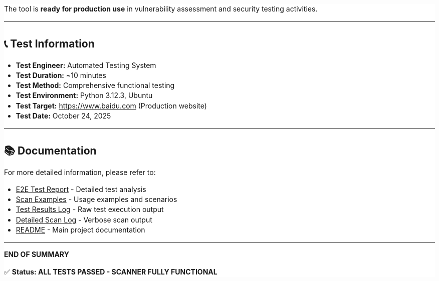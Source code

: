 The tool is **ready for production use** in vulnerability assessment and security testing activities.

---

## 📞 Test Information

- **Test Engineer:** Automated Testing System
- **Test Duration:** ~10 minutes
- **Test Method:** Comprehensive functional testing
- **Test Environment:** Python 3.12.3, Ubuntu
- **Test Target:** https://www.baidu.com (Production website)
- **Test Date:** October 24, 2025

---

## 📚 Documentation

For more detailed information, please refer to:
- [E2E Test Report](E2E_TEST_REPORT.md) - Detailed test analysis
- [Scan Examples](SCAN_EXAMPLES.md) - Usage examples and scenarios
- [Test Results Log](test_results.log) - Raw test execution output
- [Detailed Scan Log](detailed_scan.log) - Verbose scan output
- [README](README.md) - Main project documentation

---

**END OF SUMMARY**

✅ **Status: ALL TESTS PASSED - SCANNER FULLY FUNCTIONAL**

